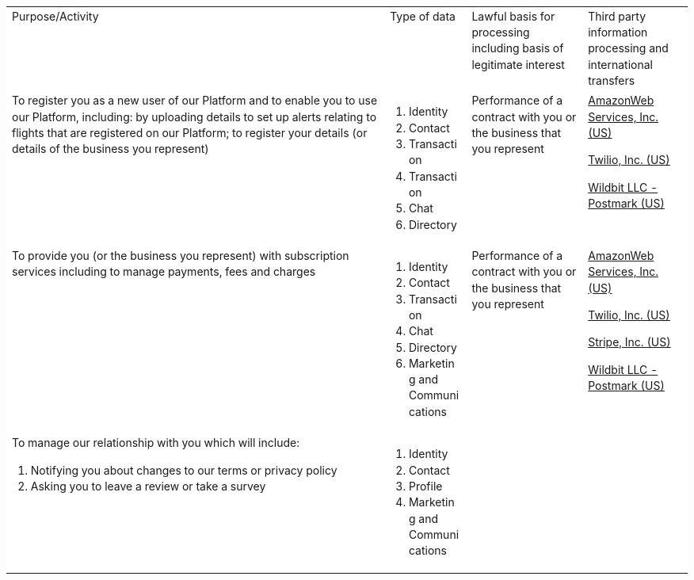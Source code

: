 <table>
  <tr>
   <td>Purpose/Activity</td>
   <td>Type of data</td>
   <td>Lawful basis for processing including basis of legitimate interest</td>
   <td>Third party information processing and international transfers</td>
  </tr>
  <tr>
   <td>To register you as a new user of our Platform and to enable you to use our Platform, including: by uploading details to set up alerts relating to flights that are registered on our Platform; to register your details (or details of the business you represent)</td>
   <td>
    <ol>
      <li>Identity
      <li>Contact
      <li>Transaction
      <li>Transaction
      <li>Chat
      <li>Directory
    </ol>
   </td>
   <td>Performance of a contract with you or the business that you represent</td>
   <td>
    <a href="https://aws.amazon.com/">AmazonWeb Services, Inc. (US)</a>
    <p><a href="https://www.twilio.com/">Twilio, Inc. (US)</a>
    <p><a href="https://postmarkapp.com/">Wildbit LLC - Postmark (US)</a>
   </td>
  </tr>
  <tr>
   <td>To provide you (or the business you represent) with subscription services including to manage payments, fees and charges</td>
   <td>
    <ol>
      <li>Identity
      <li>Contact
      <li>Transaction
      <li>Chat
      <li>Directory
      <li>Marketing and Communications
    </ol>
   </td>
   <td>Performance of a contract with you or the business that you represent</td>
   <td>
    <a href="https://aws.amazon.com/">AmazonWeb Services, Inc. (US)</a>
    <p><a href="https://www.twilio.com/">Twilio, Inc. (US)</a>
    <p><a href="https://stripe.com/">Stripe, Inc. (US)</a>
    <p><a href="https://postmarkapp.com/">Wildbit LLC - Postmark (US)</a>
   </td>
  </tr>
  <tr>
   <td>To manage our relationship with you which will include:
  <ol>
    <li>Notifying you about changes to our terms or privacy policy
    <li>Asking you to leave a review or take a survey
  </ol>
   </td>
   <td>
    <ol>
      <li>Identity
      <li>Contact
      <li>Profile
      <li>Marketing and Communications
    </ol>
   </td>